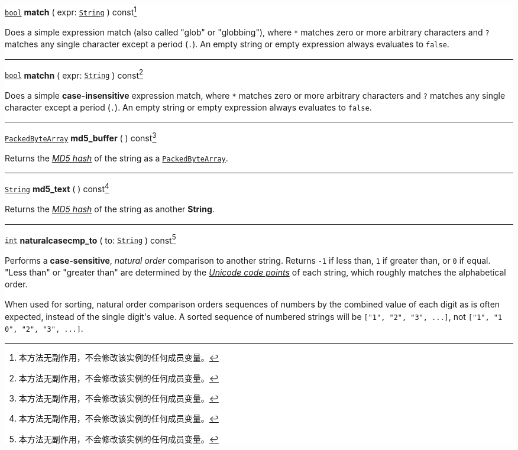 <div id="_class_string_method_match"></div>

[`bool`](class_bool.md) **match** ( expr: [`String`](class_string.md) ) const[^const]<div id="class_string_method_match"></div>

Does a simple expression match (also called "glob" or "globbing"), where `*` matches zero or more arbitrary characters and `?` matches any single character except a period (`.`). An empty string or empty expression always evaluates to `false`.



---

<div id="_class_string_method_matchn"></div>

[`bool`](class_bool.md) **matchn** ( expr: [`String`](class_string.md) ) const[^const]<div id="class_string_method_matchn"></div>

Does a simple **case-insensitive** expression match, where `*` matches zero or more arbitrary characters and `?` matches any single character except a period (`.`). An empty string or empty expression always evaluates to `false`.



---

<div id="_class_string_method_md5_buffer"></div>

[`PackedByteArray`](class_packedbytearray.md) **md5_buffer** ( ) const[^const]<div id="class_string_method_md5_buffer"></div>

Returns the [*MD5 hash*](https://en.wikipedia.org/wiki/MD5) of the string as a [`PackedByteArray`](class_packedbytearray.md).



---

<div id="_class_string_method_md5_text"></div>

[`String`](class_string.md) **md5_text** ( ) const[^const]<div id="class_string_method_md5_text"></div>

Returns the [*MD5 hash*](https://en.wikipedia.org/wiki/MD5) of the string as another **String**.



---

<div id="_class_string_method_naturalcasecmp_to"></div>

[`int`](class_int.md) **naturalcasecmp_to** ( to: [`String`](class_string.md) ) const[^const]<div id="class_string_method_naturalcasecmp_to"></div>

Performs a **case-sensitive**, *natural order* comparison to another string. Returns `-1` if less than, `1` if greater than, or `0` if equal. "Less than" or "greater than" are determined by the [*Unicode code points*](https://en.wikipedia.org/wiki/List_of_Unicode_characters) of each string, which roughly matches the alphabetical order.

When used for sorting, natural order comparison orders sequences of numbers by the combined value of each digit as is often expected, instead of the single digit's value. A sorted sequence of numbered strings will be `["1", "2", "3", ...]`, not `["1", "10", "2", "3", ...]`.


[^virtual]: 本方法通常需要用户覆盖才能生效。
[^const]: 本方法无副作用，不会修改该实例的任何成员变量。
[^vararg]: 本方法除了能接受在此处描述的参数外，还能够继续接受任意数量的参数。
[^constructor]: 本方法用于构造某个类型。
[^static]: 调用本方法无需实例，可直接使用类名进行调用。
[^operator]: 本方法描述的是使用本类型作为左操作数的有效运算符。
[^bitfield]: 这个值是由下列位标志构成位掩码的整数。
[^void]: 无返回值。